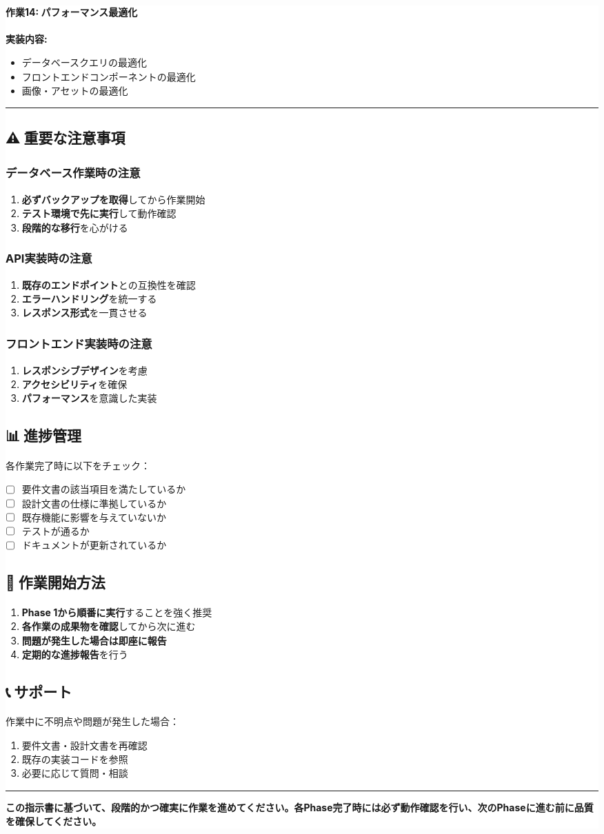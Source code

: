 
#### **作業14: パフォーマンス最適化**
**実装内容:**
- データベースクエリの最適化
- フロントエンドコンポーネントの最適化
- 画像・アセットの最適化

---

## ⚠️ **重要な注意事項**

### **データベース作業時の注意**
1. **必ずバックアップを取得**してから作業開始
2. **テスト環境で先に実行**して動作確認
3. **段階的な移行**を心がける

### **API実装時の注意**
1. **既存のエンドポイント**との互換性を確認
2. **エラーハンドリング**を統一する
3. **レスポンス形式**を一貫させる

### **フロントエンド実装時の注意**
1. **レスポンシブデザイン**を考慮
2. **アクセシビリティ**を確保
3. **パフォーマンス**を意識した実装

## 📊 **進捗管理**

各作業完了時に以下をチェック：

- [ ] 要件文書の該当項目を満たしているか
- [ ] 設計文書の仕様に準拠しているか
- [ ] 既存機能に影響を与えていないか
- [ ] テストが通るか
- [ ] ドキュメントが更新されているか

## 🚀 **作業開始方法**

1. **Phase 1から順番に実行**することを強く推奨
2. **各作業の成果物を確認**してから次に進む
3. **問題が発生した場合は即座に報告**
4. **定期的な進捗報告**を行う

## 📞 **サポート**

作業中に不明点や問題が発生した場合：
1. 要件文書・設計文書を再確認
2. 既存の実装コードを参照
3. 必要に応じて質問・相談

---

**この指示書に基づいて、段階的かつ確実に作業を進めてください。各Phase完了時には必ず動作確認を行い、次のPhaseに進む前に品質を確保してください。**